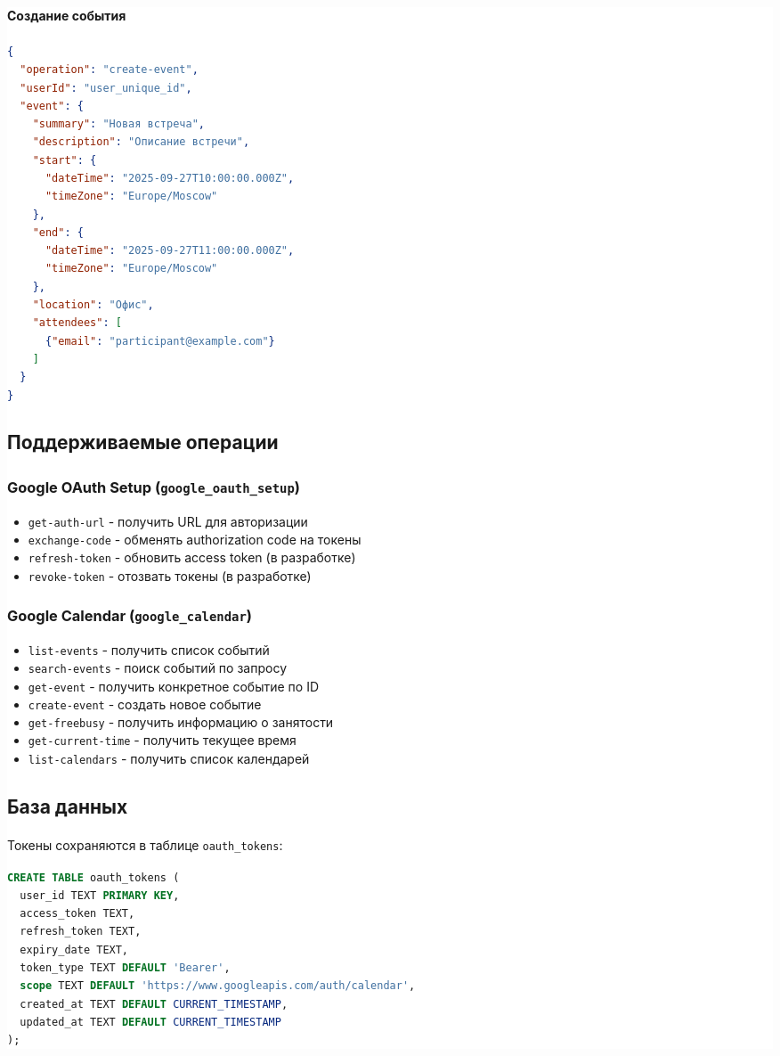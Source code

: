 #### Создание события
```json
{
  "operation": "create-event",
  "userId": "user_unique_id",
  "event": {
    "summary": "Новая встреча",
    "description": "Описание встречи",
    "start": {
      "dateTime": "2025-09-27T10:00:00.000Z",
      "timeZone": "Europe/Moscow"
    },
    "end": {
      "dateTime": "2025-09-27T11:00:00.000Z",
      "timeZone": "Europe/Moscow"
    },
    "location": "Офис",
    "attendees": [
      {"email": "participant@example.com"}
    ]
  }
}
```

## Поддерживаемые операции

### Google OAuth Setup (`google_oauth_setup`)
- `get-auth-url` - получить URL для авторизации
- `exchange-code` - обменять authorization code на токены
- `refresh-token` - обновить access token (в разработке)
- `revoke-token` - отозвать токены (в разработке)

### Google Calendar (`google_calendar`)
- `list-events` - получить список событий
- `search-events` - поиск событий по запросу
- `get-event` - получить конкретное событие по ID
- `create-event` - создать новое событие
- `get-freebusy` - получить информацию о занятости
- `get-current-time` - получить текущее время
- `list-calendars` - получить список календарей

## База данных

Токены сохраняются в таблице `oauth_tokens`:

```sql
CREATE TABLE oauth_tokens (
  user_id TEXT PRIMARY KEY,
  access_token TEXT,
  refresh_token TEXT,
  expiry_date TEXT,
  token_type TEXT DEFAULT 'Bearer',
  scope TEXT DEFAULT 'https://www.googleapis.com/auth/calendar',
  created_at TEXT DEFAULT CURRENT_TIMESTAMP,
  updated_at TEXT DEFAULT CURRENT_TIMESTAMP
);
```

